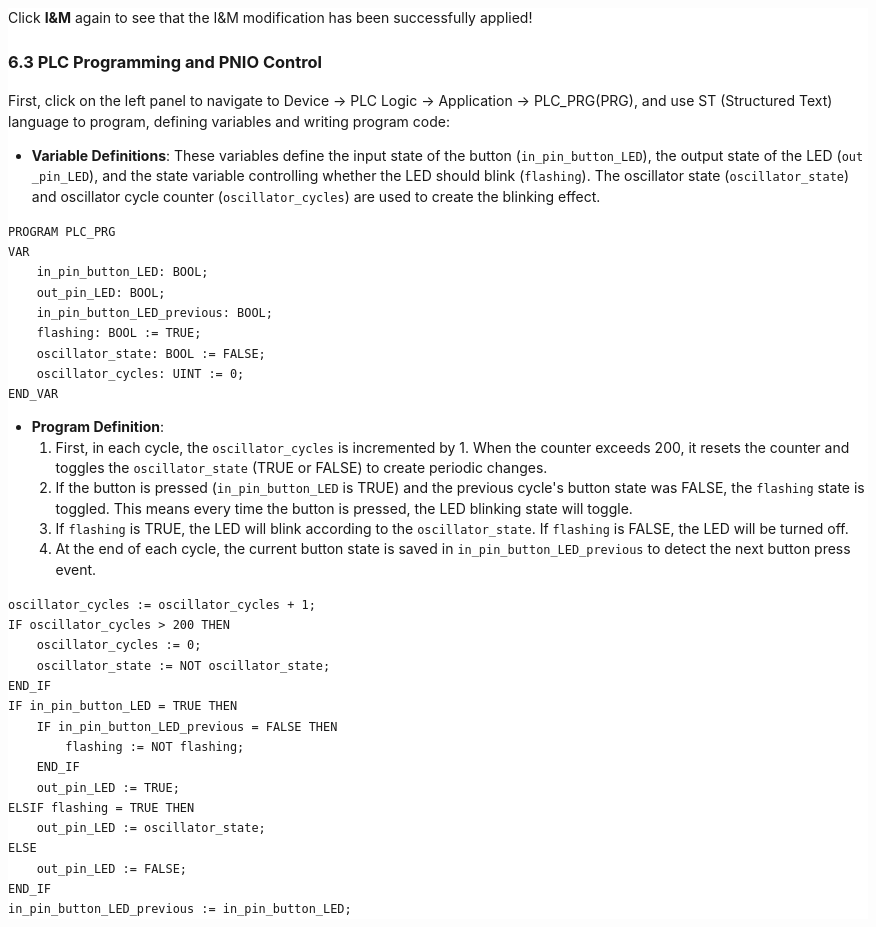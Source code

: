 Click **I&M** again to see that the I&M modification has been successfully applied!

### 6.3 PLC Programming and PNIO Control

First, click on the left panel to navigate to Device -> PLC Logic -> Application -> PLC_PRG(PRG), and use ST (Structured Text) language to program, defining variables and writing program code:

* **Variable Definitions**: These variables define the input state of the button (`in_pin_button_LED`), the output state of the LED (`out_pin_LED`), and the state variable controlling whether the LED should blink (`flashing`). The oscillator state (`oscillator_state`) and oscillator cycle counter (`oscillator_cycles`) are used to create the blinking effect.

```st
PROGRAM PLC_PRG
VAR
    in_pin_button_LED: BOOL;
    out_pin_LED: BOOL;
    in_pin_button_LED_previous: BOOL;
    flashing: BOOL := TRUE;
    oscillator_state: BOOL := FALSE;
    oscillator_cycles: UINT := 0;
END_VAR
```

* **Program Definition**:
  1. First, in each cycle, the `oscillator_cycles` is incremented by 1. When the counter exceeds 200, it resets the counter and toggles the `oscillator_state` (TRUE or FALSE) to create periodic changes.
  2. If the button is pressed (`in_pin_button_LED` is TRUE) and the previous cycle's button state was FALSE, the `flashing` state is toggled. This means every time the button is pressed, the LED blinking state will toggle.
  3. If `flashing` is TRUE, the LED will blink according to the `oscillator_state`. If `flashing` is FALSE, the LED will be turned off.
  4. At the end of each cycle, the current button state is saved in `in_pin_button_LED_previous` to detect the next button press event.

```st
oscillator_cycles := oscillator_cycles + 1;
IF oscillator_cycles > 200 THEN 
    oscillator_cycles := 0;
    oscillator_state := NOT oscillator_state;
END_IF
IF in_pin_button_LED = TRUE THEN 
    IF in_pin_button_LED_previous = FALSE THEN 
        flashing := NOT flashing; 
    END_IF
    out_pin_LED := TRUE;
ELSIF flashing = TRUE THEN 
    out_pin_LED := oscillator_state;
ELSE 
    out_pin_LED := FALSE;
END_IF
in_pin_button_LED_previous := in_pin_button_LED;
```
